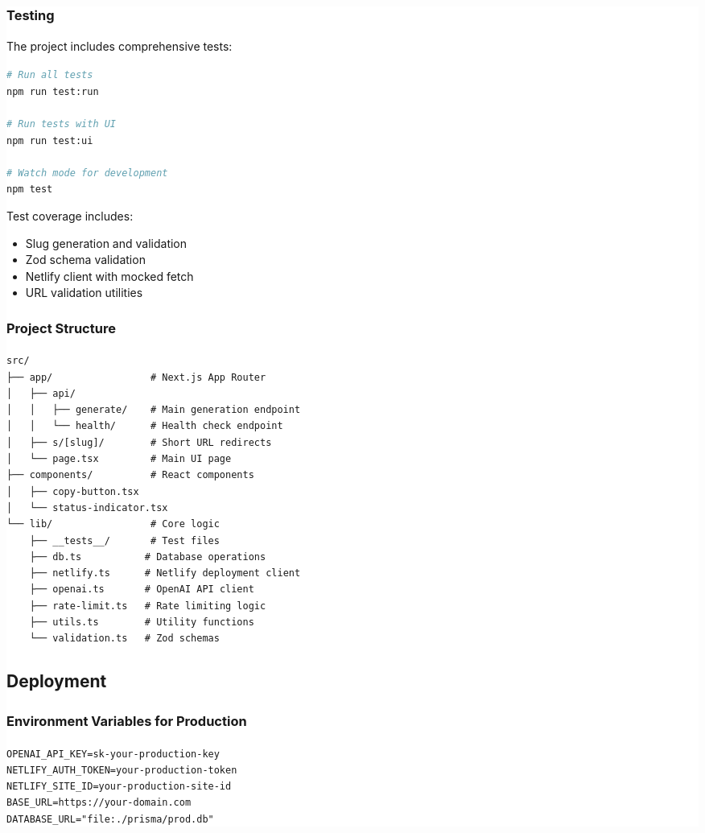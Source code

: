 ### Testing

The project includes comprehensive tests:

```bash
# Run all tests
npm run test:run

# Run tests with UI
npm run test:ui

# Watch mode for development
npm test
```

Test coverage includes:
- Slug generation and validation
- Zod schema validation
- Netlify client with mocked fetch
- URL validation utilities

### Project Structure

```
src/
├── app/                 # Next.js App Router
│   ├── api/
│   │   ├── generate/    # Main generation endpoint
│   │   └── health/      # Health check endpoint
│   ├── s/[slug]/        # Short URL redirects
│   └── page.tsx         # Main UI page
├── components/          # React components
│   ├── copy-button.tsx
│   └── status-indicator.tsx
└── lib/                 # Core logic
    ├── __tests__/       # Test files
    ├── db.ts           # Database operations
    ├── netlify.ts      # Netlify deployment client
    ├── openai.ts       # OpenAI API client
    ├── rate-limit.ts   # Rate limiting logic
    ├── utils.ts        # Utility functions
    └── validation.ts   # Zod schemas
```

## Deployment

### Environment Variables for Production

```env
OPENAI_API_KEY=sk-your-production-key
NETLIFY_AUTH_TOKEN=your-production-token
NETLIFY_SITE_ID=your-production-site-id
BASE_URL=https://your-domain.com
DATABASE_URL="file:./prisma/prod.db"
```
